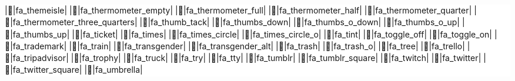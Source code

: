 |<span class="nerdfont big">&#xf2b2;</span>|fa_themeisle|
|<span class="nerdfont big">&#xf2cb;</span>|fa_thermometer_empty|
|<span class="nerdfont big">&#xf2c7;</span>|fa_thermometer_full|
|<span class="nerdfont big">&#xf2c9;</span>|fa_thermometer_half|
|<span class="nerdfont big">&#xf2ca;</span>|fa_thermometer_quarter|
|<span class="nerdfont big">&#xf2c8;</span>|fa_thermometer_three_quarters|
|<span class="nerdfont big">&#xf08d;</span>|fa_thumb_tack|
|<span class="nerdfont big">&#xf165;</span>|fa_thumbs_down|
|<span class="nerdfont big">&#xf088;</span>|fa_thumbs_o_down|
|<span class="nerdfont big">&#xf087;</span>|fa_thumbs_o_up|
|<span class="nerdfont big">&#xf164;</span>|fa_thumbs_up|
|<span class="nerdfont big">&#xf145;</span>|fa_ticket|
|<span class="nerdfont big">&#xf00d;</span>|fa_times|
|<span class="nerdfont big">&#xf057;</span>|fa_times_circle|
|<span class="nerdfont big">&#xf05c;</span>|fa_times_circle_o|
|<span class="nerdfont big">&#xf043;</span>|fa_tint|
|<span class="nerdfont big">&#xf204;</span>|fa_toggle_off|
|<span class="nerdfont big">&#xf205;</span>|fa_toggle_on|
|<span class="nerdfont big">&#xf25c;</span>|fa_trademark|
|<span class="nerdfont big">&#xf238;</span>|fa_train|
|<span class="nerdfont big">&#xf224;</span>|fa_transgender|
|<span class="nerdfont big">&#xf225;</span>|fa_transgender_alt|
|<span class="nerdfont big">&#xf1f8;</span>|fa_trash|
|<span class="nerdfont big">&#xf014;</span>|fa_trash_o|
|<span class="nerdfont big">&#xf1bb;</span>|fa_tree|
|<span class="nerdfont big">&#xf181;</span>|fa_trello|
|<span class="nerdfont big">&#xf262;</span>|fa_tripadvisor|
|<span class="nerdfont big">&#xf091;</span>|fa_trophy|
|<span class="nerdfont big">&#xf0d1;</span>|fa_truck|
|<span class="nerdfont big">&#xf195;</span>|fa_try|
|<span class="nerdfont big">&#xf1e4;</span>|fa_tty|
|<span class="nerdfont big">&#xf173;</span>|fa_tumblr|
|<span class="nerdfont big">&#xf174;</span>|fa_tumblr_square|
|<span class="nerdfont big">&#xf1e8;</span>|fa_twitch|
|<span class="nerdfont big">&#xf099;</span>|fa_twitter|
|<span class="nerdfont big">&#xf081;</span>|fa_twitter_square|
|<span class="nerdfont big">&#xf0e9;</span>|fa_umbrella|